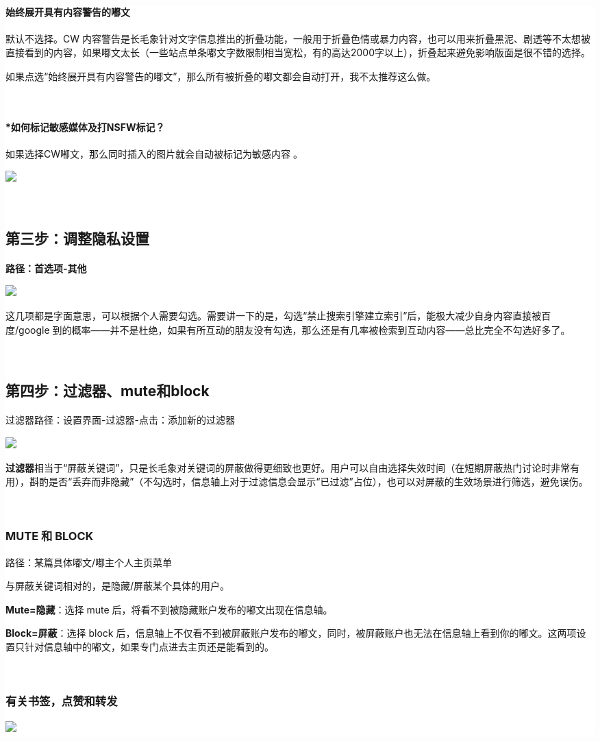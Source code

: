 #### 始终展开具有内容警告的嘟文

默认不选择。CW 内容警告是长毛象针对文字信息推出的折叠功能，一般用于折叠色情或暴力内容，也可以用来折叠黑泥、剧透等不太想被直接看到的内容，如果嘟文太长（一些站点单条嘟文字数限制相当宽松，有的高达2000字以上），折叠起来避免影响版面是很不错的选择。

如果点选“始终展开具有内容警告的嘟文”，那么所有被折叠的嘟文都会自动打开，我不太推荐这么做。

<br />

#### *如何标记敏感媒体及打NSFW标记？


如果选择CW嘟文，那么同时插入的图片就会自动被标记为敏感内容 。

![](https://res.cloudinary.com/mantyke/image/upload/v1630471686/210227%E9%95%BF%E6%AF%9B%E8%B1%A1%E4%B8%AD%E6%96%87%E4%BD%BF%E7%94%A8%E6%8C%87%E5%8C%97/20210227cmx7_tjvmdm.png)

<br />

## 第三步：调整隐私设置

**路径：首选项-其他**

![](https://res.cloudinary.com/mantyke/image/upload/v1630471686/210227%E9%95%BF%E6%AF%9B%E8%B1%A1%E4%B8%AD%E6%96%87%E4%BD%BF%E7%94%A8%E6%8C%87%E5%8C%97/20210227cmx8_ert0vs.png)

这几项都是字面意思，可以根据个人需要勾选。需要讲一下的是，勾选“禁止搜索引擎建立索引”后，能极大减少自身内容直接被百度/google 到的概率——并不是杜绝，如果有所互动的朋友没有勾选，那么还是有几率被检索到互动内容——总比完全不勾选好多了。

<br />


## 第四步：过滤器、mute和block

过滤器路径：设置界面-过滤器-点击：添加新的过滤器

![](https://res.cloudinary.com/mantyke/image/upload/v1630471686/210227%E9%95%BF%E6%AF%9B%E8%B1%A1%E4%B8%AD%E6%96%87%E4%BD%BF%E7%94%A8%E6%8C%87%E5%8C%97/20210227cmx9_kobpya.png)

**过滤器**相当于“屏蔽关键词”，只是长毛象对关键词的屏蔽做得更细致也更好。用户可以自由选择失效时间（在短期屏蔽热门讨论时非常有用），斟酌是否“丢弃而非隐藏”（不勾选时，信息轴上对于过滤信息会显示“已过滤”占位），也可以对屏蔽的生效场景进行筛选，避免误伤。

<br />

### MUTE 和 BLOCK

路径：某篇具体嘟文/嘟主个人主页菜单 

与屏蔽关键词相对的，是隐藏/屏蔽某个具体的用户。

**Mute=隐藏**：选择 mute 后，将看不到被隐藏账户发布的嘟文出现在信息轴。

**Block=屏蔽**：选择 block 后，信息轴上不仅看不到被屏蔽账户发布的嘟文，同时，被屏蔽账户也无法在信息轴上看到你的嘟文。这两项设置只针对信息轴中的嘟文，如果专门点进去主页还是能看到的。 

<br />

### 有关书签，点赞和转发

![](https://res.cloudinary.com/mantyke/image/upload/v1630471686/210227%E9%95%BF%E6%AF%9B%E8%B1%A1%E4%B8%AD%E6%96%87%E4%BD%BF%E7%94%A8%E6%8C%87%E5%8C%97/20210227cmx12_ivegtw.png)
